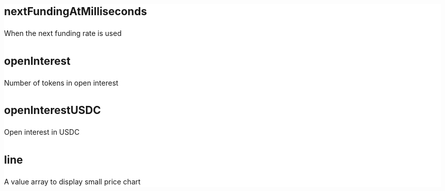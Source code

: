 ## nextFundingAtMilliseconds

When the next funding rate is used

## openInterest

Number of tokens in open interest

## openInterestUSDC

Open interest in USDC

## line

A value array to display small price chart

